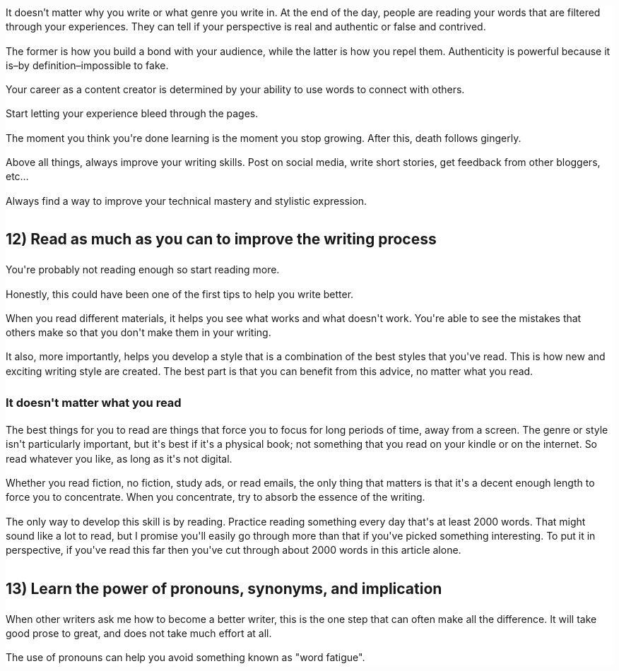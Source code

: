 It doesn’t matter why you write or what genre you write in. At the end of the day, people are reading your words that are filtered through your experiences. They can tell if your perspective is real and authentic or false and contrived.

The former is how you build a bond with your audience, while the latter is how you repel them. Authenticity is powerful because it is–by definition–impossible to fake.

Your career as a content creator is determined by your ability to use words to connect with others.

Start letting your experience bleed through the pages.

The moment you think you're done learning is the moment you stop growing. After this, death follows gingerly.

Above all things, always improve your writing skills. Post on social media, write short stories, get feedback from other bloggers, etc…

Always find a way to improve your technical mastery and stylistic expression.

## 12) Read as much as you can to improve the writing process

You're probably not reading enough so start reading more.

Honestly, this could have been one of the first tips to help you write better.

When you read different materials, it helps you see what works and what doesn't work. You're able to see the mistakes that others make so that you don't make them in your writing.

It also, more importantly, helps you develop a style that is a combination of the best styles that you've read. This is how new and exciting writing style are created. The best part is that you can benefit from this advice, no matter what you read.

### It doesn't matter what you read

The best things for you to read are things that force you to focus for long periods of time, away from a screen. The genre or style isn't particularly important, but it's best if it's a physical book; not something that you read on your kindle or on the internet. So read whatever you like, as long as it's not digital.

Whether you read fiction, no fiction, study ads, or read emails, the only thing that matters is that it's a decent enough length to force you to concentrate. When you concentrate, try to absorb the essence of the writing.

The only way to develop this skill is by reading. Practice reading something every day that's at least 2000 words. That might sound like a lot to read, but I promise you'll easily go through more than that if you've picked something interesting. To put it in perspective, if you've read this far then you've cut through about 2000 words in this article alone.

## 13) Learn the power of pronouns, synonyms, and implication

When other writers ask me how to become a better writer, this is the one step that can often make all the difference. It will take good prose to great, and does not take much effort at all.

The use of pronouns can help you avoid something known as "word fatigue".
